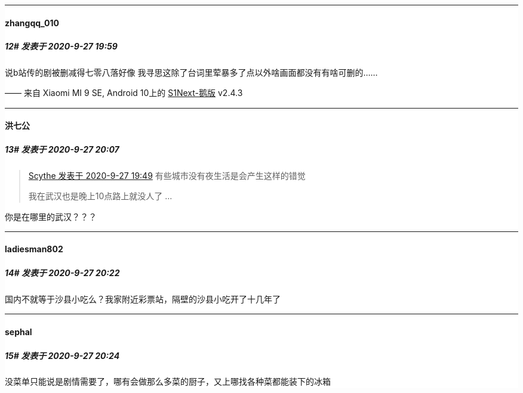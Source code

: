 
*****

####  zhangqq_010  
##### 12#       发表于 2020-9-27 19:59




说b站传的剧被删减得七零八落好像
我寻思这除了台词里荤暴多了点以外啥画面都没有有啥可删的……

—— 来自 Xiaomi MI 9 SE, Android 10上的 [S1Next-鹅版](https://github.com/ykrank/S1-Next/releases) v2.4.3







*****

####  洪七公  
##### 13#       发表于 2020-9-27 20:07



<blockquote><a href="httphttps://bbs.saraba1st.com/2b/forum.php?mod=redirect&amp;goto=findpost&amp;pid=48876211&amp;ptid=1962225" target="_blank">Scythe 发表于 2020-9-27 19:49</a>
有些城市没有夜生活是会产生这样的错觉


我在武汉也是晚上10点路上就没人了 ...</blockquote>
你是在哪里的武汉？？？







*****

####  ladiesman802  
##### 14#       发表于 2020-9-27 20:22




国内不就等于沙县小吃么？我家附近彩票站，隔壁的沙县小吃开了十几年了







*****

####  sephal  
##### 15#       发表于 2020-9-27 20:24




没菜单只能说是剧情需要了，哪有会做那么多菜的厨子，又上哪找各种菜都能装下的冰箱

